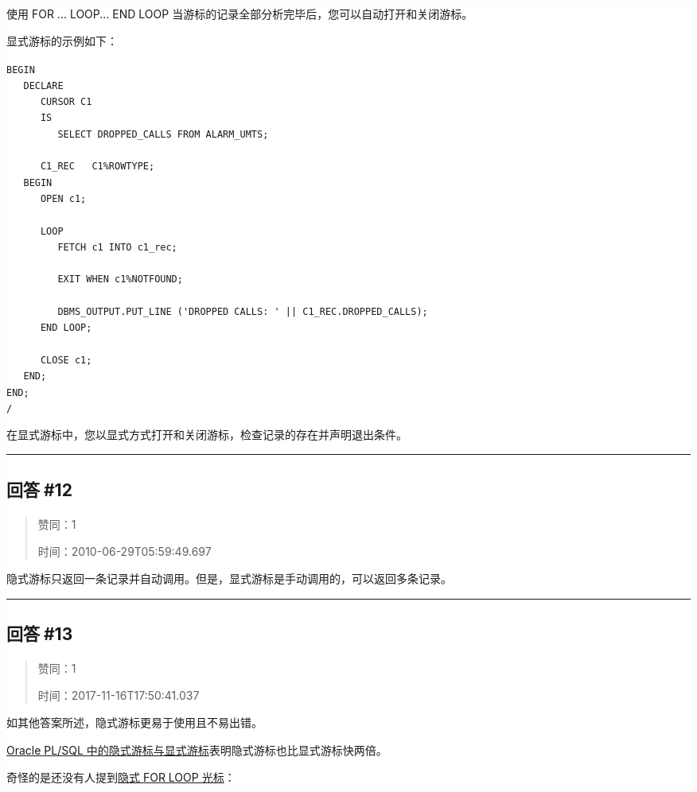 使用 FOR ... LOOP... END LOOP 当游标的记录全部分析完毕后，您可以自动打开和关闭游标。

显式游标的示例如下：

```
BEGIN
   DECLARE
      CURSOR C1
      IS
         SELECT DROPPED_CALLS FROM ALARM_UMTS;

      C1_REC   C1%ROWTYPE;
   BEGIN
      OPEN c1;

      LOOP
         FETCH c1 INTO c1_rec;

         EXIT WHEN c1%NOTFOUND;

         DBMS_OUTPUT.PUT_LINE ('DROPPED CALLS: ' || C1_REC.DROPPED_CALLS);
      END LOOP;

      CLOSE c1;
   END;
END;
/ 
```

在显式游标中，您以显式方式打开和关闭游标，检查记录的存在并声明退出条件。

* * *

## 回答 #12

> 赞同：1
> 
> 时间：2010-06-29T05:59:49.697

隐式游标只返回一条记录并自动调用。但是，显式游标是手动调用的，可以返回多条记录。

* * *

## 回答 #13

> 赞同：1
> 
> 时间：2017-11-16T17:50:41.037

如其他答案所述，隐式游标更易于使用且不易出错。

[Oracle PL/SQL 中的隐式游标与显式游标](https://oracle-base.com/articles/misc/implicit-vs-explicit-cursors-in-oracle-plsql)表明隐式游标也比显式游标快两倍。

奇怪的是还没有人提到[隐式 FOR LOOP 光标](https://docs.oracle.com/cloud/latest/db112/LNPLS/cursor_for_loop_statement.htm#LNPLS1155)：
